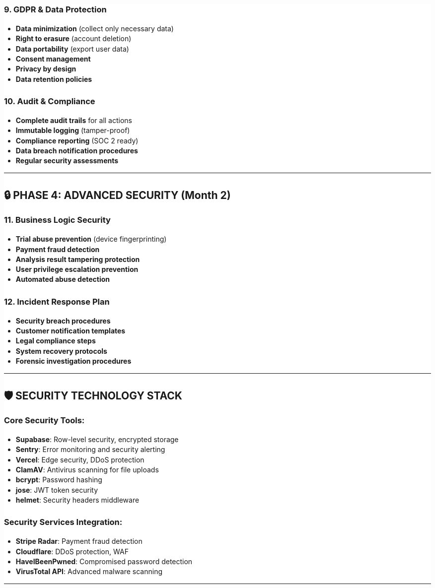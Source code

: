 ### **9. GDPR & Data Protection**
- **Data minimization** (collect only necessary data)
- **Right to erasure** (account deletion)
- **Data portability** (export user data)
- **Consent management**
- **Privacy by design**
- **Data retention policies**

### **10. Audit & Compliance**
- **Complete audit trails** for all actions
- **Immutable logging** (tamper-proof)
- **Compliance reporting** (SOC 2 ready)
- **Data breach notification procedures**
- **Regular security assessments**

---

## **🔒 PHASE 4: ADVANCED SECURITY (Month 2)**

### **11. Business Logic Security**
- **Trial abuse prevention** (device fingerprinting)
- **Payment fraud detection**
- **Analysis result tampering protection**
- **User privilege escalation prevention**
- **Automated abuse detection**

### **12. Incident Response Plan**
- **Security breach procedures**
- **Customer notification templates**
- **Legal compliance steps**
- **System recovery protocols**
- **Forensic investigation procedures**

---

## **🛡️ SECURITY TECHNOLOGY STACK**

### **Core Security Tools:**
- **Supabase**: Row-level security, encrypted storage
- **Sentry**: Error monitoring and security alerting
- **Vercel**: Edge security, DDoS protection
- **ClamAV**: Antivirus scanning for file uploads
- **bcrypt**: Password hashing
- **jose**: JWT token security
- **helmet**: Security headers middleware

### **Security Services Integration:**
- **Stripe Radar**: Payment fraud detection
- **Cloudflare**: DDoS protection, WAF
- **HaveIBeenPwned**: Compromised password detection
- **VirusTotal API**: Advanced malware scanning

---